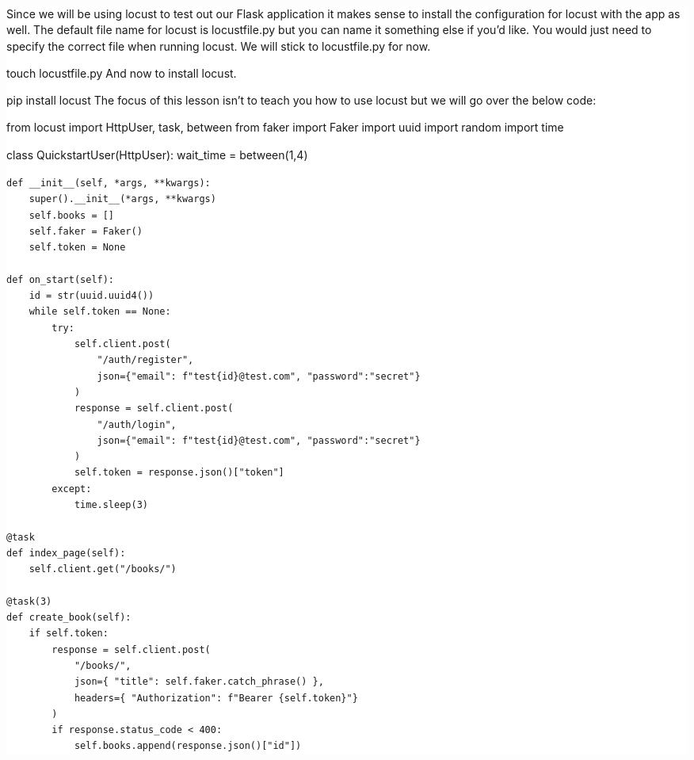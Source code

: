 Since we will be using locust to test out our Flask application it makes sense to install the configuration for locust with the app as well. The default file name for locust is locustfile.py but you can name it something else if you’d like. You would just need to specify the correct file when running locust. We will stick to locustfile.py for now.

touch locustfile.py
And now to install locust.

pip install locust
The focus of this lesson isn’t to teach you how to use locust but we will go over the below code:

from locust import HttpUser, task, between
from faker import Faker
import uuid
import random
import time

class QuickstartUser(HttpUser):
    wait_time = between(1,4)
    
    def __init__(self, *args, **kwargs):
        super().__init__(*args, **kwargs)
        self.books = []
        self.faker = Faker()
        self.token = None
    
    def on_start(self):
        id = str(uuid.uuid4())
        while self.token == None:
            try:
                self.client.post(
                    "/auth/register", 
                    json={"email": f"test{id}@test.com", "password":"secret"}
                )
                response = self.client.post(
                    "/auth/login", 
                    json={"email": f"test{id}@test.com", "password":"secret"}
                )
                self.token = response.json()["token"]
            except:
                time.sleep(3)
    
    @task
    def index_page(self):
        self.client.get("/books/")
    
    @task(3)
    def create_book(self):
        if self.token:
            response = self.client.post(
                "/books/",
                json={ "title": self.faker.catch_phrase() },
                headers={ "Authorization": f"Bearer {self.token}"}
            )
            if response.status_code < 400:
                self.books.append(response.json()["id"])
    